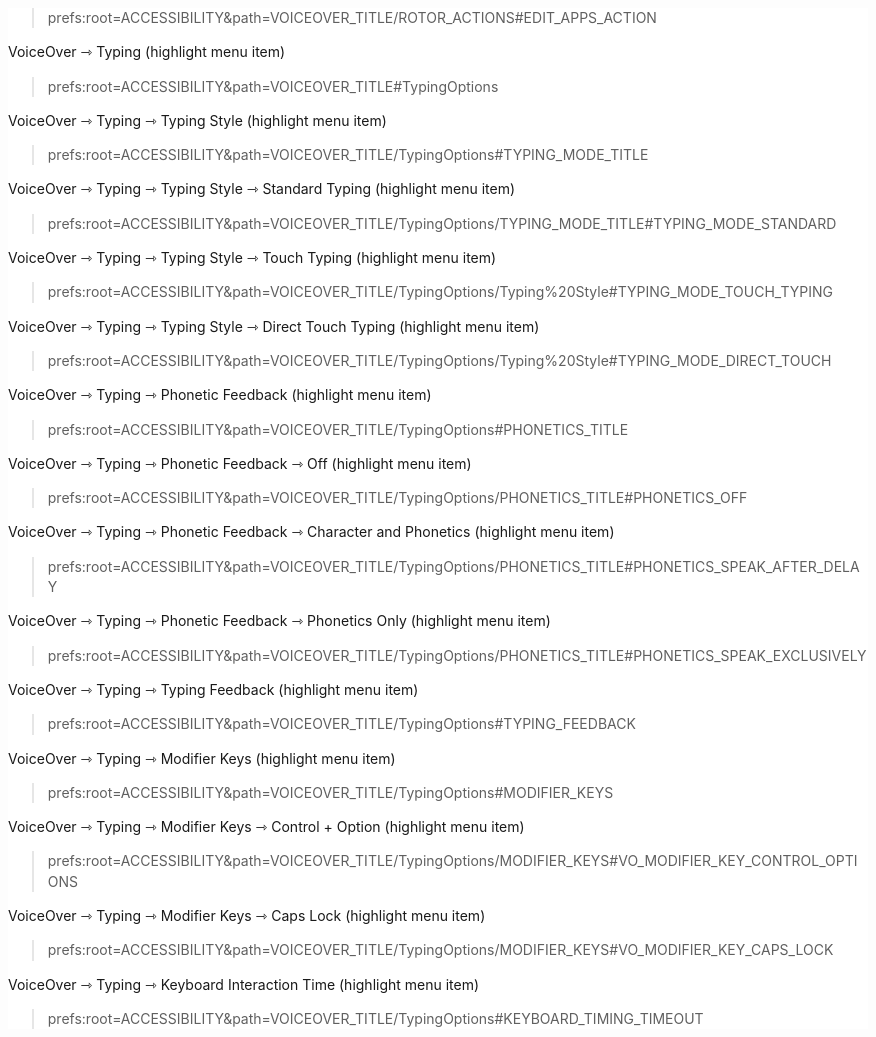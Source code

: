 > prefs:root=ACCESSIBILITY&path=VOICEOVER_TITLE/ROTOR_ACTIONS#EDIT_APPS_ACTION

VoiceOver ⇾ Typing (highlight menu item)

> prefs:root=ACCESSIBILITY&path=VOICEOVER_TITLE#TypingOptions

VoiceOver ⇾ Typing ⇾ Typing Style (highlight menu item)

> prefs:root=ACCESSIBILITY&path=VOICEOVER_TITLE/TypingOptions#TYPING_MODE_TITLE

VoiceOver ⇾ Typing ⇾ Typing Style ⇾ Standard Typing (highlight menu item)

> prefs:root=ACCESSIBILITY&path=VOICEOVER_TITLE/TypingOptions/TYPING_MODE_TITLE#TYPING_MODE_STANDARD

VoiceOver ⇾ Typing ⇾ Typing Style ⇾ Touch Typing (highlight menu item)

> prefs:root=ACCESSIBILITY&path=VOICEOVER_TITLE/TypingOptions/Typing%20Style#TYPING_MODE_TOUCH_TYPING

VoiceOver ⇾ Typing ⇾ Typing Style ⇾ Direct Touch Typing (highlight menu item)

> prefs:root=ACCESSIBILITY&path=VOICEOVER_TITLE/TypingOptions/Typing%20Style#TYPING_MODE_DIRECT_TOUCH

VoiceOver ⇾ Typing ⇾ Phonetic Feedback (highlight menu item)

> prefs:root=ACCESSIBILITY&path=VOICEOVER_TITLE/TypingOptions#PHONETICS_TITLE

VoiceOver ⇾ Typing ⇾ Phonetic Feedback ⇾ Off (highlight menu item)

> prefs:root=ACCESSIBILITY&path=VOICEOVER_TITLE/TypingOptions/PHONETICS_TITLE#PHONETICS_OFF

VoiceOver ⇾ Typing ⇾ Phonetic Feedback ⇾ Character and Phonetics (highlight menu item)

> prefs:root=ACCESSIBILITY&path=VOICEOVER_TITLE/TypingOptions/PHONETICS_TITLE#PHONETICS_SPEAK_AFTER_DELAY

VoiceOver ⇾ Typing ⇾ Phonetic Feedback ⇾ Phonetics Only (highlight menu item)

> prefs:root=ACCESSIBILITY&path=VOICEOVER_TITLE/TypingOptions/PHONETICS_TITLE#PHONETICS_SPEAK_EXCLUSIVELY

VoiceOver ⇾ Typing ⇾ Typing Feedback (highlight menu item)

> prefs:root=ACCESSIBILITY&path=VOICEOVER_TITLE/TypingOptions#TYPING_FEEDBACK

VoiceOver ⇾ Typing ⇾ Modifier Keys (highlight menu item)

> prefs:root=ACCESSIBILITY&path=VOICEOVER_TITLE/TypingOptions#MODIFIER_KEYS

VoiceOver ⇾ Typing ⇾ Modifier Keys ⇾ Control + Option (highlight menu item)

> prefs:root=ACCESSIBILITY&path=VOICEOVER_TITLE/TypingOptions/MODIFIER_KEYS#VO_MODIFIER_KEY_CONTROL_OPTIONS

VoiceOver ⇾ Typing ⇾ Modifier Keys ⇾ Caps Lock (highlight menu item)

> prefs:root=ACCESSIBILITY&path=VOICEOVER_TITLE/TypingOptions/MODIFIER_KEYS#VO_MODIFIER_KEY_CAPS_LOCK

VoiceOver ⇾ Typing ⇾ Keyboard Interaction Time (highlight menu item)

> prefs:root=ACCESSIBILITY&path=VOICEOVER_TITLE/TypingOptions#KEYBOARD_TIMING_TIMEOUT
